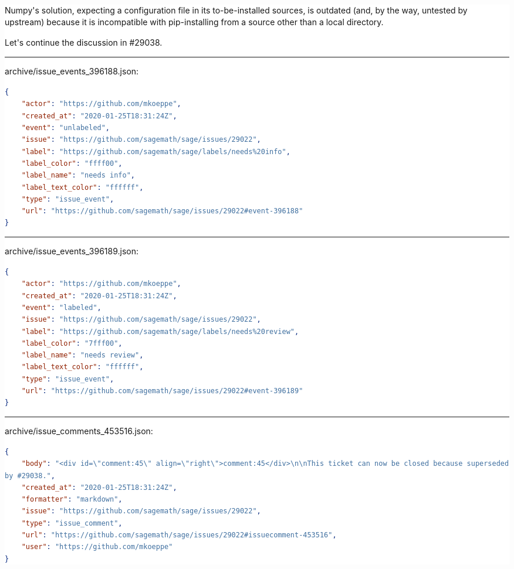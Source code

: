 Numpy's solution, expecting a configuration file in its to-be-installed sources, is outdated (and, by the way, untested by upstream) because it is incompatible with pip-installing from a source other than a local directory.

Let's continue the discussion in #29038.



---

archive/issue_events_396188.json:
```json
{
    "actor": "https://github.com/mkoeppe",
    "created_at": "2020-01-25T18:31:24Z",
    "event": "unlabeled",
    "issue": "https://github.com/sagemath/sage/issues/29022",
    "label": "https://github.com/sagemath/sage/labels/needs%20info",
    "label_color": "ffff00",
    "label_name": "needs info",
    "label_text_color": "ffffff",
    "type": "issue_event",
    "url": "https://github.com/sagemath/sage/issues/29022#event-396188"
}
```



---

archive/issue_events_396189.json:
```json
{
    "actor": "https://github.com/mkoeppe",
    "created_at": "2020-01-25T18:31:24Z",
    "event": "labeled",
    "issue": "https://github.com/sagemath/sage/issues/29022",
    "label": "https://github.com/sagemath/sage/labels/needs%20review",
    "label_color": "7fff00",
    "label_name": "needs review",
    "label_text_color": "ffffff",
    "type": "issue_event",
    "url": "https://github.com/sagemath/sage/issues/29022#event-396189"
}
```



---

archive/issue_comments_453516.json:
```json
{
    "body": "<div id=\"comment:45\" align=\"right\">comment:45</div>\n\nThis ticket can now be closed because superseded by #29038.",
    "created_at": "2020-01-25T18:31:24Z",
    "formatter": "markdown",
    "issue": "https://github.com/sagemath/sage/issues/29022",
    "type": "issue_comment",
    "url": "https://github.com/sagemath/sage/issues/29022#issuecomment-453516",
    "user": "https://github.com/mkoeppe"
}
```
